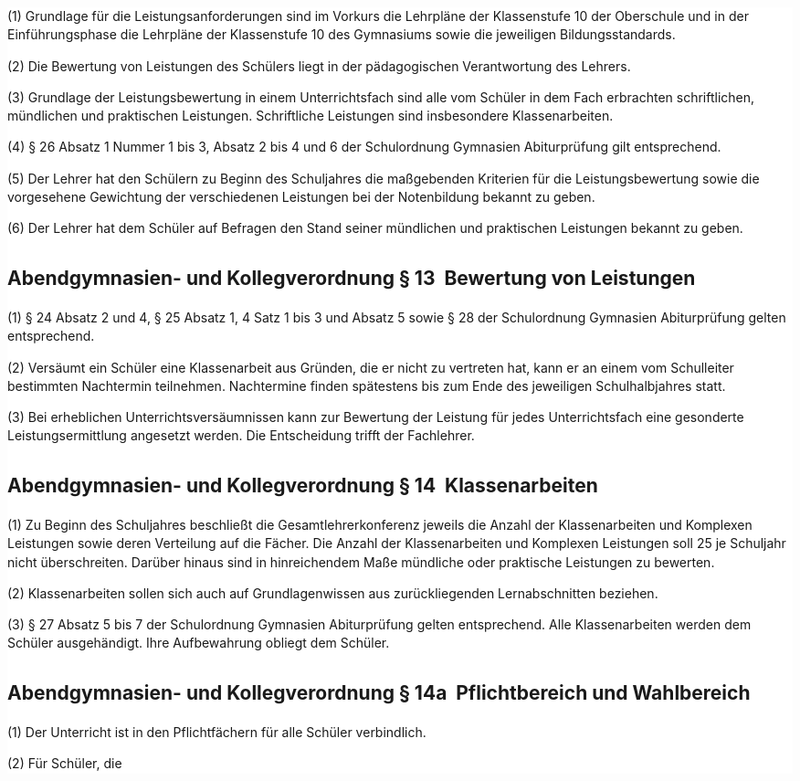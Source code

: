 (1) Grundlage für die Leistungsanforderungen sind im Vorkurs die Lehrpläne der Klassenstufe 10 der Oberschule und in der Einführungsphase die Lehrpläne der Klassenstufe 10 des Gymnasiums sowie die jeweiligen Bildungsstandards.

(2) Die Bewertung von Leistungen des Schülers liegt in der pädagogischen Verantwortung des Lehrers.

(3) Grundlage der Leistungsbewertung in einem Unterrichtsfach sind alle vom Schüler in dem Fach erbrachten schriftlichen, mündlichen und praktischen Leistungen. Schriftliche Leistungen sind insbesondere Klassenarbeiten.

(4) § 26 Absatz 1 Nummer 1 bis 3, Absatz 2 bis 4 und 6 der Schulordnung Gymnasien Abiturprüfung gilt entsprechend.

(5) Der Lehrer hat den Schülern zu Beginn des Schuljahres die maßgebenden Kriterien für die Leistungsbewertung sowie die vorgesehene Gewichtung der verschiedenen Leistungen bei der Notenbildung bekannt zu geben.

(6) Der Lehrer hat dem Schüler auf Befragen den Stand seiner mündlichen und praktischen Leistungen bekannt zu geben.


## Abendgymnasien- und Kollegverordnung § 13  Bewertung von Leistungen

(1) § 24 Absatz 2 und 4, § 25 Absatz 1, 4 Satz 1 bis 3 und Absatz 5 sowie § 28 der Schulordnung Gymnasien Abiturprüfung gelten entsprechend.

(2) Versäumt ein Schüler eine Klassenarbeit aus Gründen, die er nicht zu vertreten hat, kann er an einem vom Schulleiter bestimmten Nachtermin teilnehmen. Nachtermine finden spätestens bis zum Ende des jeweiligen Schulhalbjahres statt.

(3) Bei erheblichen Unterrichtsversäumnissen kann zur Bewertung der Leistung für jedes Unterrichtsfach eine gesonderte Leistungsermittlung angesetzt werden. Die Entscheidung trifft der Fachlehrer.


## Abendgymnasien- und Kollegverordnung § 14  Klassenarbeiten

(1) Zu Beginn des Schuljahres beschließt die Gesamtlehrerkonferenz jeweils die Anzahl der Klassenarbeiten und Komplexen Leistungen sowie deren Verteilung auf die Fächer. Die Anzahl der Klassenarbeiten und Komplexen Leistungen soll 25 je Schuljahr nicht überschreiten. Darüber hinaus sind in hinreichendem Maße mündliche oder praktische Leistungen zu bewerten.

(2) Klassenarbeiten sollen sich auch auf Grundlagenwissen aus zurückliegenden Lernabschnitten beziehen.

(3) § 27 Absatz 5 bis 7 der Schulordnung Gymnasien Abiturprüfung gelten entsprechend. Alle Klassenarbeiten werden dem Schüler ausgehändigt. Ihre Aufbewahrung obliegt dem Schüler.


## Abendgymnasien- und Kollegverordnung § 14a  Pflichtbereich und Wahlbereich

(1) Der Unterricht ist in den Pflichtfächern für alle Schüler verbindlich.

(2) Für Schüler, die
